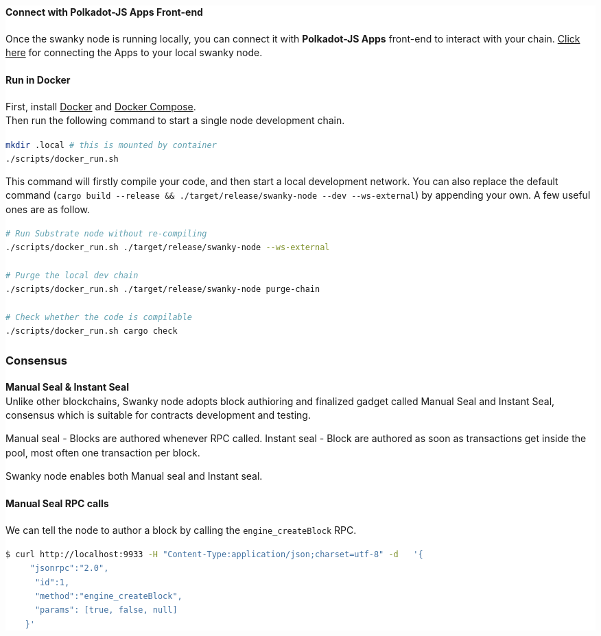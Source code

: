 #### Connect with Polkadot-JS Apps Front-end

Once the swanky node is running locally, you can connect it with **Polkadot-JS Apps** front-end
to interact with your chain. [Click here](https://polkadot.js.org/apps/#/explorer?rpc=ws://localhost:9944) for connecting the Apps to your local swanky node.

#### Run in Docker

First, install [Docker](https://docs.docker.com/get-docker/) and [Docker Compose](https://docs.docker.com/compose/install/).   
Then run the following command to start a single node development chain.

```bash
mkdir .local # this is mounted by container
./scripts/docker_run.sh
```

This command will firstly compile your code, and then start a local development network. You can
also replace the default command
(`cargo build --release && ./target/release/swanky-node --dev --ws-external`)
by appending your own. A few useful ones are as follow.

```bash
# Run Substrate node without re-compiling
./scripts/docker_run.sh ./target/release/swanky-node --ws-external

# Purge the local dev chain
./scripts/docker_run.sh ./target/release/swanky-node purge-chain

# Check whether the code is compilable
./scripts/docker_run.sh cargo check
```

### Consensus 
**Manual Seal & Instant Seal**   
Unlike other blockchains, Swanky node adopts block authioring and finalized gadget called Manual Seal and Instant Seal, consensus which is suitable for contracts development and testing.

Manual seal - Blocks are authored whenever RPC called.
Instant seal - Block are authored as soon as transactions get inside the pool, most often one transaction per block.

Swanky node enables both Manual seal and Instant seal.

#### Manual Seal RPC calls

We can tell the node to author a block by calling the `engine_createBlock` RPC.

```bash
$ curl http://localhost:9933 -H "Content-Type:application/json;charset=utf-8" -d   '{
     "jsonrpc":"2.0",
      "id":1,
      "method":"engine_createBlock",
      "params": [true, false, null]
    }'
```


[`pallet-contracts`]: https://github.com/paritytech/substrate/tree/master/frame/contracts
[`pallet-dapps-staking`]: https://github.com/AstarNetwork/astar-frame/tree/polkadot-v0.9.27/frame/dapps-staking
[`pallet-assets`]: https://github.com/paritytech/substrate/tree/master/frame/assets
[`swanky-node` github repo]: https://github.com/AstarNetwork/swanky-node
[`swanky` cli github repo]: https://github.com/AstarNetwork/swanky-cli